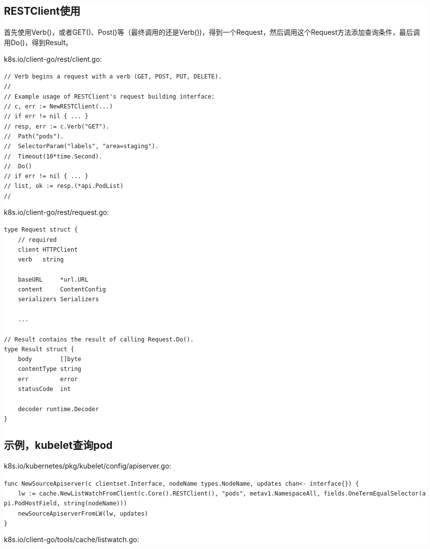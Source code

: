 ## RESTClient使用

首先使用Verb()，或者GET()、Post()等（最终调用的还是Verb())，得到一个Request，然后调用这个Request方法添加查询条件，最后调用Do()，得到Result。

k8s.io/client-go/rest/client.go:

	// Verb begins a request with a verb (GET, POST, PUT, DELETE).
	//
	// Example usage of RESTClient's request building interface:
	// c, err := NewRESTClient(...)
	// if err != nil { ... }
	// resp, err := c.Verb("GET").
	//  Path("pods").
	//  SelectorParam("labels", "area=staging").
	//  Timeout(10*time.Second).
	//  Do()
	// if err != nil { ... }
	// list, ok := resp.(*api.PodList)
	//

k8s.io/client-go/rest/request.go:

	type Request struct {
		// required
		client HTTPClient
		verb   string

		baseURL     *url.URL
		content     ContentConfig
		serializers Serializers
		
		...
	
	// Result contains the result of calling Request.Do().
	type Result struct {
		body        []byte
		contentType string
		err         error
		statusCode  int

		decoder runtime.Decoder
	}

## 示例，kubelet查询pod

k8s.io/kubernetes/pkg/kubelet/config/apiserver.go:

	func NewSourceApiserver(c clientset.Interface, nodeName types.NodeName, updates chan<- interface{}) {
		lw := cache.NewListWatchFromClient(c.Core().RESTClient(), "pods", metav1.NamespaceAll, fields.OneTermEqualSelector(api.PodHostField, string(nodeName)))
		newSourceApiserverFromLW(lw, updates)
	}

k8s.io/client-go/tools/cache/listwatch.go:
